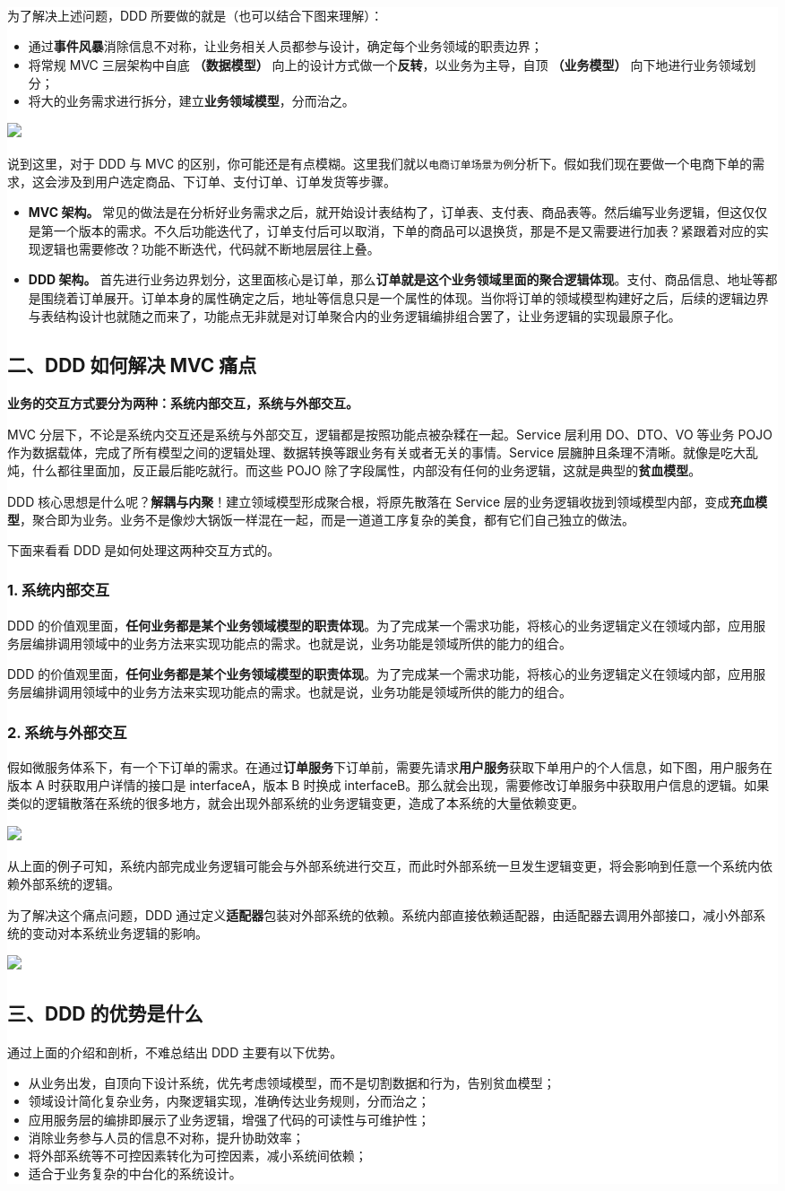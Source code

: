 为了解决上述问题，DDD 所要做的就是（也可以结合下图来理解）：

- 通过**事件风暴**消除信息不对称，让业务相关人员都参与设计，确定每个业务领域的职责边界；
- 将常规 MVC 三层架构中自底 **（数据模型）** 向上的设计方式做一个**反转**，以业务为主导，自顶 **（业务模型）** 向下地进行业务领域划分；
- 将大的业务需求进行拆分，建立**业务领域模型**，分而治之。

![](./img/2023/04/ddd1-2.png)

说到这里，对于 DDD 与 MVC 的区别，你可能还是有点模糊。这里我们就以`电商订单场景为例`分析下。假如我们现在要做一个电商下单的需求，这会涉及到用户选定商品、下订单、支付订单、订单发货等步骤。 

- **MVC 架构。** 常见的做法是在分析好业务需求之后，就开始设计表结构了，订单表、支付表、商品表等。然后编写业务逻辑，但这仅仅是第一个版本的需求。不久后功能迭代了，订单支付后可以取消，下单的商品可以退换货，那是不是又需要进行加表？紧跟着对应的实现逻辑也需要修改？功能不断迭代，代码就不断地层层往上叠。

- **DDD 架构。** 首先进行业务边界划分，这里面核心是订单，那么**订单就是这个业务领域里面的聚合逻辑体现**。支付、商品信息、地址等都是围绕着订单展开。订单本身的属性确定之后，地址等信息只是一个属性的体现。当你将订单的领域模型构建好之后，后续的逻辑边界与表结构设计也就随之而来了，功能点无非就是对订单聚合内的业务逻辑编排组合罢了，让业务逻辑的实现最原子化。

## 二、DDD 如何解决 MVC 痛点

**业务的交互方式要分为两种：系统内部交互，系统与外部交互。**

MVC 分层下，不论是系统内交互还是系统与外部交互，逻辑都是按照功能点被杂糅在一起。Service 层利用 DO、DTO、VO 等业务 POJO 作为数据载体，完成了所有模型之间的逻辑处理、数据转换等跟业务有关或者无关的事情。Service 层臃肿且条理不清晰。就像是吃大乱炖，什么都往里面加，反正最后能吃就行。而这些 POJO 除了字段属性，内部没有任何的业务逻辑，这就是典型的**贫血模型**。

DDD 核心思想是什么呢？**解耦与内聚**！建立领域模型形成聚合根，将原先散落在 Service 层的业务逻辑收拢到领域模型内部，变成**充血模型**，聚合即为业务。业务不是像炒大锅饭一样混在一起，而是一道道工序复杂的美食，都有它们自己独立的做法。

下面来看看 DDD 是如何处理这两种交互方式的。

### 1. 系统内部交互

DDD 的价值观里面，**任何业务都是某个业务领域模型的职责体现**。为了完成某一个需求功能，将核心的业务逻辑定义在领域内部，应用服务层编排调用领域中的业务方法来实现功能点的需求。也就是说，业务功能是领域所供的能力的组合。

DDD 的价值观里面，**任何业务都是某个业务领域模型的职责体现**。为了完成某一个需求功能，将核心的业务逻辑定义在领域内部，应用服务层编排调用领域中的业务方法来实现功能点的需求。也就是说，业务功能是领域所供的能力的组合。

### 2. 系统与外部交互

假如微服务体系下，有一个下订单的需求。在通过**订单服务**下订单前，需要先请求**用户服务**获取下单用户的个人信息，如下图，用户服务在版本 A 时获取用户详情的接口是 interfaceA，版本 B 时换成 interfaceB。那么就会出现，需要修改订单服务中获取用户信息的逻辑。如果类似的逻辑散落在系统的很多地方，就会出现外部系统的业务逻辑变更，造成了本系统的大量依赖变更。

![](./img/2023/04/ddd1-3.png)

从上面的例子可知，系统内部完成业务逻辑可能会与外部系统进行交互，而此时外部系统一旦发生逻辑变更，将会影响到任意一个系统内依赖外部系统的逻辑。

为了解决这个痛点问题，DDD 通过定义**适配器**包装对外部系统的依赖。系统内部直接依赖适配器，由适配器去调用外部接口，减小外部系统的变动对本系统业务逻辑的影响。

![](./img/2023/04/ddd1-4.png)

## 三、DDD 的优势是什么

通过上面的介绍和剖析，不难总结出 DDD 主要有以下优势。

- 从业务出发，自顶向下设计系统，优先考虑领域模型，而不是切割数据和行为，告别贫血模型；
- 领域设计简化复杂业务，内聚逻辑实现，准确传达业务规则，分而治之；
- 应用服务层的编排即展示了业务逻辑，增强了代码的可读性与可维护性；
- 消除业务参与人员的信息不对称，提升协助效率；
- 将外部系统等不可控因素转化为可控因素，减小系统间依赖；
- 适合于业务复杂的中台化的系统设计。
